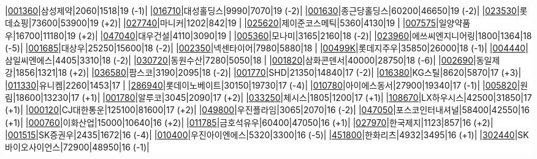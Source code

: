|[001360](https://finance.daum.net/quotes/A001360)|삼성제약|2060|1518|19 (-1)|
|[016710](https://finance.daum.net/quotes/A016710)|대성홀딩스|9990|7070|19 (-2)|
|[001630](https://finance.daum.net/quotes/A001630)|종근당홀딩스|60200|46650|19 (-2)|
|[023530](https://finance.daum.net/quotes/A023530)|롯데쇼핑|73600|53900|19 (+2)|
|[027740](https://finance.daum.net/quotes/A027740)|마니커|1202|842|19 |
|[025620](https://finance.daum.net/quotes/A025620)|제이준코스메틱|5360|4130|19 |
|[007575](https://finance.daum.net/quotes/A007575)|일양약품우|16700|11180|19 (+2)|
|[047040](https://finance.daum.net/quotes/A047040)|대우건설|4110|3090|19 |
|[005360](https://finance.daum.net/quotes/A005360)|모나미|3165|2160|18 (-2)|
|[023960](https://finance.daum.net/quotes/A023960)|에쓰씨엔지니어링|1800|1364|18 (-5)|
|[001685](https://finance.daum.net/quotes/A001685)|대상우|25250|15600|18 (-2)|
|[002350](https://finance.daum.net/quotes/A002350)|넥센타이어|7980|5880|18 |
|[00499K](https://finance.daum.net/quotes/A00499K)|롯데지주우|35850|26000|18 (-1)|
|[004440](https://finance.daum.net/quotes/A004440)|삼일씨엔에스|4405|3310|18 (-2)|
|[030720](https://finance.daum.net/quotes/A030720)|동원수산|7280|5050|18 |
|[001820](https://finance.daum.net/quotes/A001820)|삼화콘덴서|40000|28750|18 (-6)|
|[002690](https://finance.daum.net/quotes/A002690)|동일제강|1856|1321|18 (+2)|
|[036580](https://finance.daum.net/quotes/A036580)|팜스코|3190|2095|18 (-2)|
|[001770](https://finance.daum.net/quotes/A001770)|SHD|21350|14840|17 (-2)|
|[016380](https://finance.daum.net/quotes/A016380)|KG스틸|8620|5870|17 (+3)|
|[011330](https://finance.daum.net/quotes/A011330)|유니켐|2260|1453|17 |
|[286940](https://finance.daum.net/quotes/A286940)|롯데이노베이트|30150|19730|17 (-4)|
|[010780](https://finance.daum.net/quotes/A010780)|아이에스동서|27900|19340|17 (-1)|
|[005820](https://finance.daum.net/quotes/A005820)|원림|18600|13230|17 (+1)|
|[001780](https://finance.daum.net/quotes/A001780)|알루코|3045|2090|17 (+2)|
|[033250](https://finance.daum.net/quotes/A033250)|체시스|1805|1200|17 (+1)|
|[108670](https://finance.daum.net/quotes/A108670)|LX하우시스|42500|31850|17 (+1)|
|[000120](https://finance.daum.net/quotes/A000120)|CJ대한통운|125100|81600|17 (+2)|
|[049800](https://finance.daum.net/quotes/A049800)|우진플라임|3065|2070|16 (-2)|
|[047050](https://finance.daum.net/quotes/A047050)|포스코인터내셔널|58400|42550|16 (+1)|
|[000760](https://finance.daum.net/quotes/A000760)|이화산업|15000|10640|16 (+2)|
|[011785](https://finance.daum.net/quotes/A011785)|금호석유우|60400|47050|16 (+1)|
|[027970](https://finance.daum.net/quotes/A027970)|한국제지|1123|857|16 (+2)|
|[001515](https://finance.daum.net/quotes/A001515)|SK증권우|2435|1672|16 (-4)|
|[010400](https://finance.daum.net/quotes/A010400)|우진아이엔에스|5320|3300|16 (-5)|
|[451800](https://finance.daum.net/quotes/A451800)|한화리츠|4932|3495|16 (+1)|
|[302440](https://finance.daum.net/quotes/A302440)|SK바이오사이언스|72900|48950|16 (-1)|